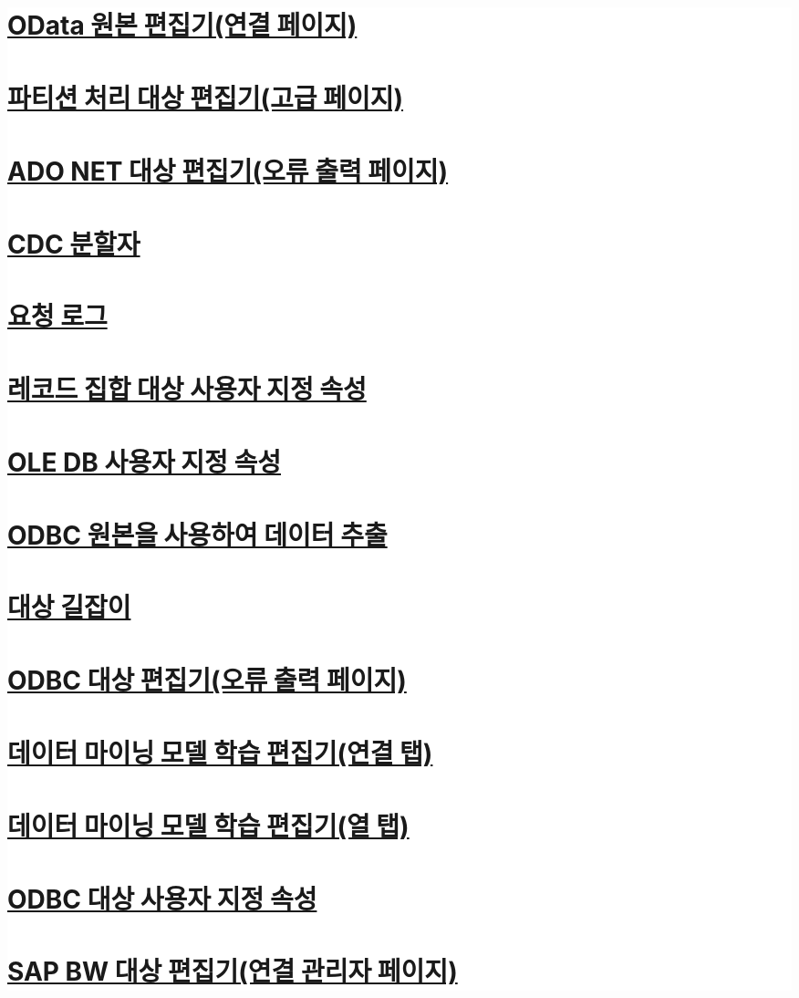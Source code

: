 # [OData 원본 편집기(연결 페이지)](odata-source-editor-connection-page.md)
# [파티션 처리 대상 편집기(고급 페이지)](partition-processing-destination-editor-advanced-page.md)
# [ADO NET 대상 편집기(오류 출력 페이지)](ado-net-destination-editor-error-output-page.md)
# [CDC 분할자](cdc-splitter.md)
# [요청 로그](request-log.md)
# [레코드 집합 대상 사용자 지정 속성](recordset-destination-custom-properties.md)
# [OLE DB 사용자 지정 속성](ole-db-custom-properties.md)
# [ODBC 원본을 사용하여 데이터 추출](extract-data-by-using-the-odbc-source.md)
# [대상 길잡이](destination-assistant.md)
# [ODBC 대상 편집기(오류 출력 페이지)](odbc-destination-editor-error-output-page.md)
# [데이터 마이닝 모델 학습 편집기(연결 탭)](data-mining-model-training-editor-connection-tab.md)
# [데이터 마이닝 모델 학습 편집기(열 탭)](data-mining-model-training-editor-columns-tab.md)
# [ODBC 대상 사용자 지정 속성](odbc-destination-custom-properties.md)
# [SAP BW 대상 편집기(연결 관리자 페이지)](sap-bw-destination-editor-connection-manager-page.md)
